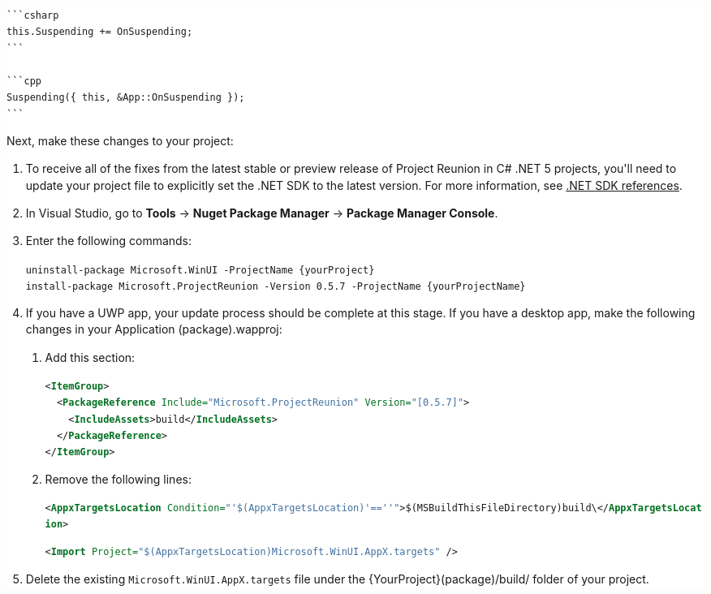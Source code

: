     ```csharp
    this.Suspending += OnSuspending;
    ```

    ```cpp
    Suspending({ this, &App::OnSuspending });
    ```

Next, make these changes to your project:

1. To receive all of the fixes from the latest stable or preview release of Project Reunion in C# .NET 5 projects, you'll need to update your project file to explicitly set the .NET SDK to the latest version. For more information, see [.NET SDK references](release-channels.md#net-sdk-references).

2. In Visual Studio, go to **Tools** -> **Nuget Package Manager** -> **Package Manager Console**.
3. Enter the following commands:

    ```Console
    uninstall-package Microsoft.WinUI -ProjectName {yourProject}
    install-package Microsoft.ProjectReunion -Version 0.5.7 -ProjectName {yourProjectName}
    ```

4. If you have a UWP app, your update process should be complete at this stage. If you have a desktop app, make the following changes in your Application (package).wapproj:

    1. Add this section:

        ```xml
        <ItemGroup>
          <PackageReference Include="Microsoft.ProjectReunion" Version="[0.5.7]">
            <IncludeAssets>build</IncludeAssets>
          </PackageReference>
        </ItemGroup>
        ```

    2. Remove the following lines:

        ```xml
        <AppxTargetsLocation Condition="'$(AppxTargetsLocation)'==''">$(MSBuildThisFileDirectory)build\</AppxTargetsLocation>
        ```

        ```xml
        <Import Project="$(AppxTargetsLocation)Microsoft.WinUI.AppX.targets" />
        ```

5. Delete the existing `Microsoft.WinUI.AppX.targets` file under the {YourProject}(package)/build/ folder of your project.
